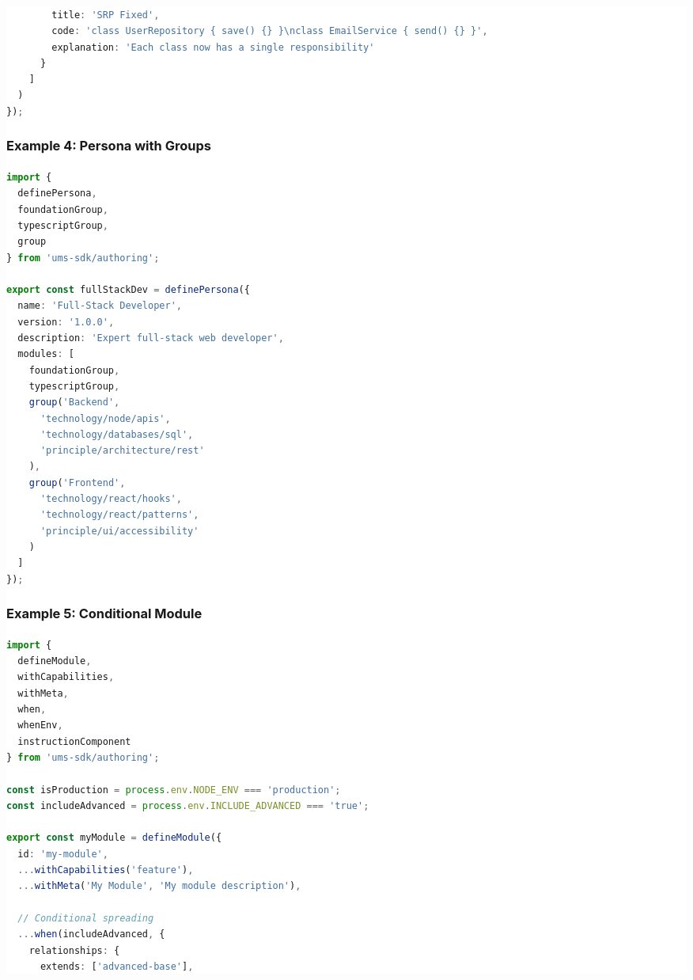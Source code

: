 ```typescript
        title: 'SRP Fixed',
        code: 'class UserRepository { save() {} }\nclass EmailService { send() {} }',
        explanation: 'Each class now has a single responsibility'
      }
    ]
  )
});
```

### Example 4: Persona with Groups

```typescript
import {
  definePersona,
  foundationGroup,
  typescriptGroup,
  group
} from 'ums-sdk/authoring';

export const fullStackDev = definePersona({
  name: 'Full-Stack Developer',
  version: '1.0.0',
  description: 'Expert full-stack web developer',
  modules: [
    foundationGroup,
    typescriptGroup,
    group('Backend',
      'technology/node/apis',
      'technology/databases/sql',
      'principle/architecture/rest'
    ),
    group('Frontend',
      'technology/react/hooks',
      'technology/react/patterns',
      'principle/ui/accessibility'
    )
  ]
});
```

### Example 5: Conditional Module

```typescript
import {
  defineModule,
  withCapabilities,
  withMeta,
  when,
  whenEnv,
  instructionComponent
} from 'ums-sdk/authoring';

const isProduction = process.env.NODE_ENV === 'production';
const includeAdvanced = process.env.INCLUDE_ADVANCED === 'true';

export const myModule = defineModule({
  id: 'my-module',
  ...withCapabilities('feature'),
  ...withMeta('My Module', 'My module description'),

  // Conditional spreading
  ...when(includeAdvanced, {
    relationships: {
      extends: ['advanced-base'],
```